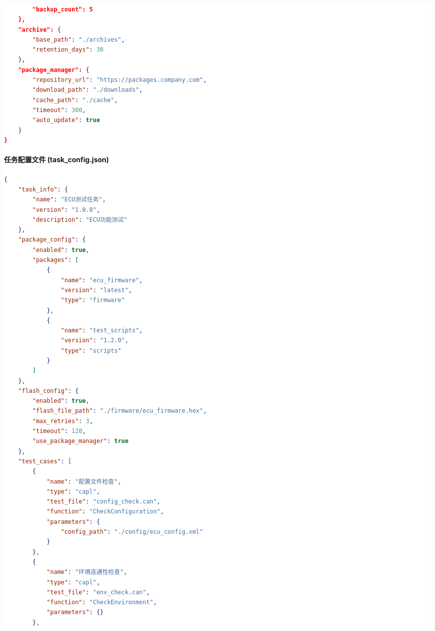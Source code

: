 ```json
        "backup_count": 5
    },
    "archive": {
        "base_path": "./archives",
        "retention_days": 30
    },
    "package_manager": {
        "repository_url": "https://packages.company.com",
        "download_path": "./downloads",
        "cache_path": "./cache",
        "timeout": 300,
        "auto_update": true
    }
}
```

#### 任务配置文件 (task_config.json)
```json
{
    "task_info": {
        "name": "ECU测试任务",
        "version": "1.0.0",
        "description": "ECU功能测试"
    },
    "package_config": {
        "enabled": true,
        "packages": [
            {
                "name": "ecu_firmware",
                "version": "latest",
                "type": "firmware"
            },
            {
                "name": "test_scripts",
                "version": "1.2.0",
                "type": "scripts"
            }
        ]
    },
    "flash_config": {
        "enabled": true,
        "flash_file_path": "./firmware/ecu_firmware.hex",
        "max_retries": 3,
        "timeout": 120,
        "use_package_manager": true
    },
    "test_cases": [
        {
            "name": "配置文件检查",
            "type": "capl",
            "test_file": "config_check.can",
            "function": "CheckConfiguration",
            "parameters": {
                "config_path": "./config/ecu_config.xml"
            }
        },
        {
            "name": "环境连通性检查",
            "type": "capl", 
            "test_file": "env_check.can",
            "function": "CheckEnvironment",
            "parameters": {}
        },
```